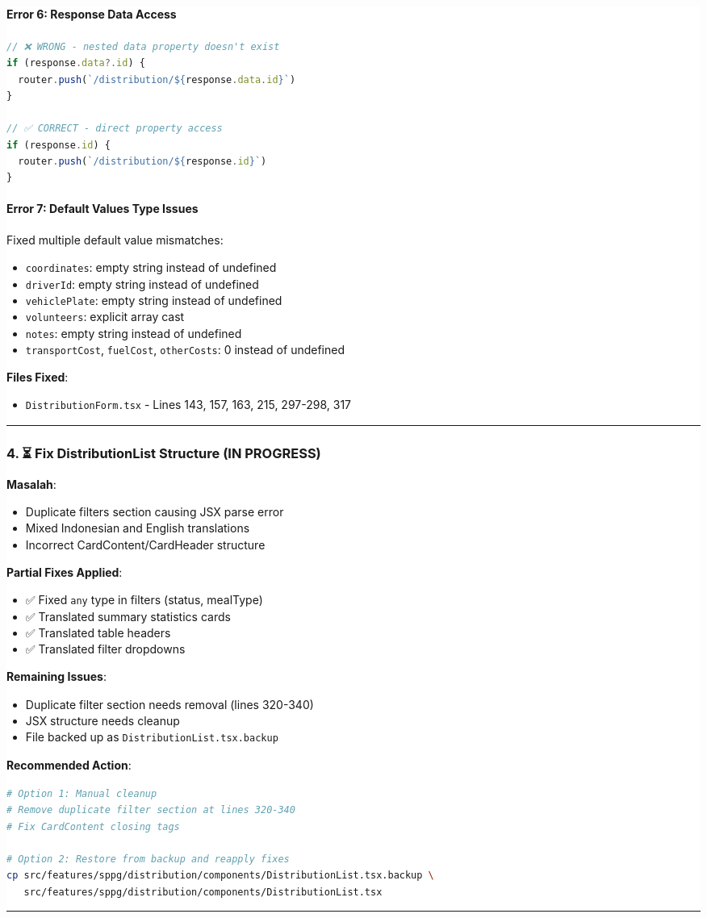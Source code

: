 #### Error 6: Response Data Access
```typescript
// ❌ WRONG - nested data property doesn't exist
if (response.data?.id) {
  router.push(`/distribution/${response.data.id}`)
}

// ✅ CORRECT - direct property access
if (response.id) {
  router.push(`/distribution/${response.id}`)
}
```

#### Error 7: Default Values Type Issues
Fixed multiple default value mismatches:
- `coordinates`: empty string instead of undefined
- `driverId`: empty string instead of undefined
- `vehiclePlate`: empty string instead of undefined
- `volunteers`: explicit array cast
- `notes`: empty string instead of undefined
- `transportCost`, `fuelCost`, `otherCosts`: 0 instead of undefined

**Files Fixed**:
- `DistributionForm.tsx` - Lines 143, 157, 163, 215, 297-298, 317

---

### 4. ⏳ **Fix DistributionList Structure** (IN PROGRESS)

**Masalah**:
- Duplicate filters section causing JSX parse error
- Mixed Indonesian and English translations
- Incorrect CardContent/CardHeader structure

**Partial Fixes Applied**:
- ✅ Fixed `any` type in filters (status, mealType)
- ✅ Translated summary statistics cards
- ✅ Translated table headers
- ✅ Translated filter dropdowns

**Remaining Issues**:
- Duplicate filter section needs removal (lines 320-340)
- JSX structure needs cleanup
- File backed up as `DistributionList.tsx.backup`

**Recommended Action**:
```bash
# Option 1: Manual cleanup
# Remove duplicate filter section at lines 320-340
# Fix CardContent closing tags

# Option 2: Restore from backup and reapply fixes
cp src/features/sppg/distribution/components/DistributionList.tsx.backup \
   src/features/sppg/distribution/components/DistributionList.tsx
```

---